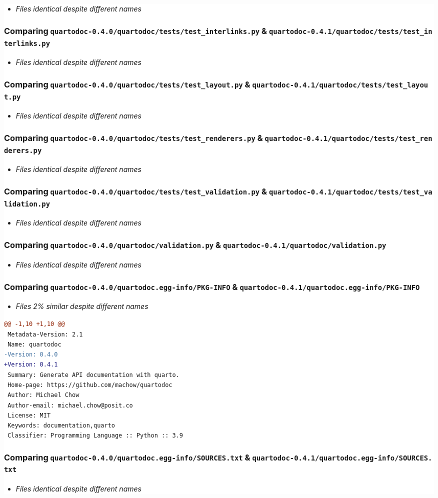  * *Files identical despite different names*

### Comparing `quartodoc-0.4.0/quartodoc/tests/test_interlinks.py` & `quartodoc-0.4.1/quartodoc/tests/test_interlinks.py`

 * *Files identical despite different names*

### Comparing `quartodoc-0.4.0/quartodoc/tests/test_layout.py` & `quartodoc-0.4.1/quartodoc/tests/test_layout.py`

 * *Files identical despite different names*

### Comparing `quartodoc-0.4.0/quartodoc/tests/test_renderers.py` & `quartodoc-0.4.1/quartodoc/tests/test_renderers.py`

 * *Files identical despite different names*

### Comparing `quartodoc-0.4.0/quartodoc/tests/test_validation.py` & `quartodoc-0.4.1/quartodoc/tests/test_validation.py`

 * *Files identical despite different names*

### Comparing `quartodoc-0.4.0/quartodoc/validation.py` & `quartodoc-0.4.1/quartodoc/validation.py`

 * *Files identical despite different names*

### Comparing `quartodoc-0.4.0/quartodoc.egg-info/PKG-INFO` & `quartodoc-0.4.1/quartodoc.egg-info/PKG-INFO`

 * *Files 2% similar despite different names*

```diff
@@ -1,10 +1,10 @@
 Metadata-Version: 2.1
 Name: quartodoc
-Version: 0.4.0
+Version: 0.4.1
 Summary: Generate API documentation with quarto.
 Home-page: https://github.com/machow/quartodoc
 Author: Michael Chow
 Author-email: michael.chow@posit.co
 License: MIT
 Keywords: documentation,quarto
 Classifier: Programming Language :: Python :: 3.9
```

### Comparing `quartodoc-0.4.0/quartodoc.egg-info/SOURCES.txt` & `quartodoc-0.4.1/quartodoc.egg-info/SOURCES.txt`

 * *Files identical despite different names*
